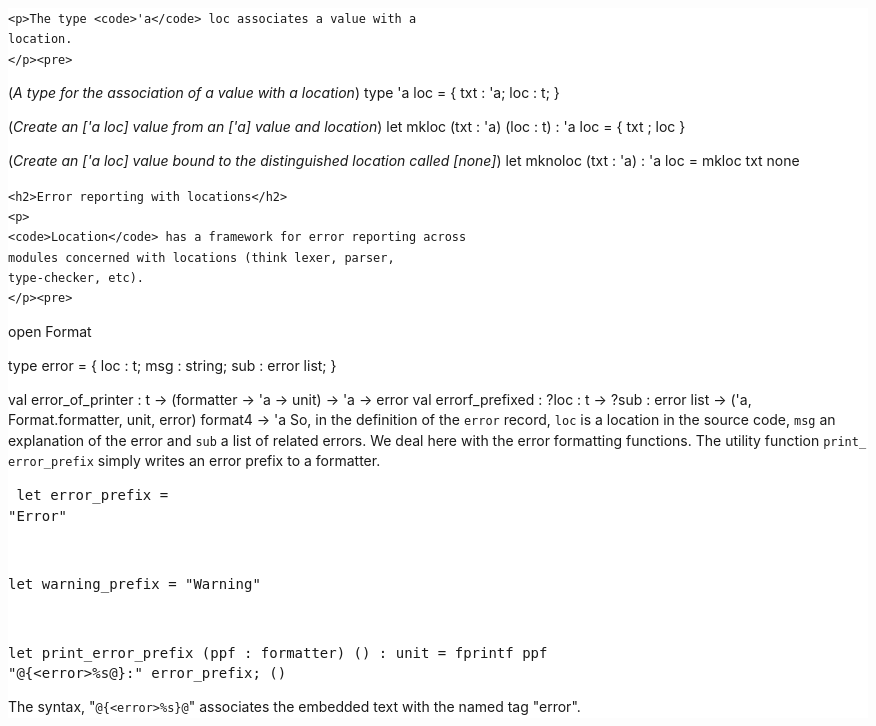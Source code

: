 
    <p>The type <code>'a</code> loc associates a value with a
    location.
    </p><pre>
(*A type for the association of a value with a location*)
type 'a loc = { 
  txt : 'a;
  loc : t; 
}

(*Create an ['a loc] value from an ['a] value and location*)
let mkloc (txt : 'a) (loc : t) : 'a loc = { txt ; loc }

(*Create an ['a loc] value bound to the distinguished location called
   [none]*)
let mknoloc (txt : 'a) : 'a loc = mkloc txt none
    </pre>
    

    <h2>Error reporting with locations</h2>
    <p>
    <code>Location</code> has a framework for error reporting across
    modules concerned with locations (think lexer, parser,
    type-checker, etc).
    </p><pre>
open Format

type error =
{
  loc : t;
  msg : string;
  sub : error list;
}

val error_of_printer : t &rarr;  (formatter &rarr; 'a &rarr; unit) &rarr; 'a &rarr; error
val errorf_prefixed : ?loc : t &rarr; ?sub : error list &rarr; ('a, Format.formatter, unit, error) format4 &rarr; 'a
    </pre>
    So, in the definition of the <code>error</code>
    record, <code>loc</code> is a location in the source
    code, <code>msg</code> an explanation of the error
    and <code>sub</code> a list of related errors.  We deal here with
    the error formatting functions. The utility
    function <code>print_error_prefix</code> simply writes an error
    prefix to a formatter.
    <pre>
let error_prefix = &quot;Error&quot;

let warning_prefix = &quot;Warning&quot;

let print_error_prefix (ppf : formatter) () : unit =
  fprintf ppf &quot;@{&lt;error&gt;%s@}:&quot; error_prefix;
  ()
    </pre>
    The syntax, &quot;<code>@{&lt;error&gt;%s}@</code>&quot; associates the embedded text
    with the named tag &quot;error&quot;.
  